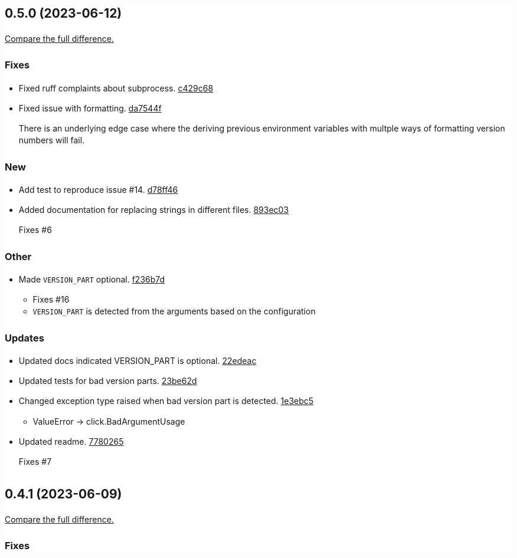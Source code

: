 ## 0.5.0 (2023-06-12)
[Compare the full difference.](https://github.com/callowayproject/bump-my-version/compare/0.4.1...0.5.0)

### Fixes

- Fixed ruff complaints about subprocess. [c429c68](https://github.com/callowayproject/bump-my-version/commit/c429c682515455558095836cb108a93fa23aa67f)
    
- Fixed issue with formatting. [da7544f](https://github.com/callowayproject/bump-my-version/commit/da7544f18780d5f289381d33a87b331c3eaf4d6b)
    
  There is an underlying edge case where the deriving previous environment variables with multple ways of formatting version numbers will fail.
### New

- Add test to reproduce issue #14. [d78ff46](https://github.com/callowayproject/bump-my-version/commit/d78ff46d65ce75b7651e5697eef59dbcb71c935e)
    
- Added documentation for replacing strings in different files. [893ec03](https://github.com/callowayproject/bump-my-version/commit/893ec03f6ceaf2a050c31f10006aa63c0411af4e)
    
  Fixes #6

### Other

- Made `VERSION_PART` optional. [f236b7d](https://github.com/callowayproject/bump-my-version/commit/f236b7de94d9f58e493c617848e3eb02e85a24c7)
    
  - Fixes #16
  - `VERSION_PART` is detected from the arguments based on the configuration

### Updates

- Updated docs indicated VERSION_PART is optional. [22edeac](https://github.com/callowayproject/bump-my-version/commit/22edeac9018e75f79d7167fbfc6ca56cda4d3b07)
    
- Updated tests for bad version parts. [23be62d](https://github.com/callowayproject/bump-my-version/commit/23be62deed9fb7d51a8bbc195433d1a4ce74c11f)
    
- Changed exception type raised when bad version part is detected. [1e3ebc5](https://github.com/callowayproject/bump-my-version/commit/1e3ebc5b144294771b7bfe812299af4f92ae212a)
    
  - ValueError -> click.BadArgumentUsage
- Updated readme. [7780265](https://github.com/callowayproject/bump-my-version/commit/7780265b97ce49492fef73ca3ac8a1cce27a2fad)
    
  Fixes #7

## 0.4.1 (2023-06-09)
[Compare the full difference.](https://github.com/callowayproject/bump-my-version/compare/0.4.0...0.4.1)

### Fixes
